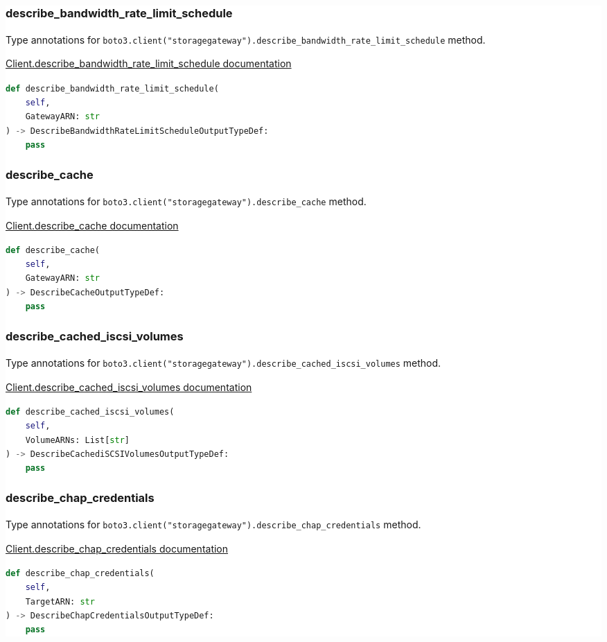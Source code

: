 ### describe_bandwidth_rate_limit_schedule

Type annotations for `boto3.client("storagegateway").describe_bandwidth_rate_limit_schedule` method.

[Client.describe_bandwidth_rate_limit_schedule documentation](https://boto3.amazonaws.com/v1/documentation/api/latest/reference/services/storagegateway.html#StorageGateway.Client.describe_bandwidth_rate_limit_schedule)

```python
def describe_bandwidth_rate_limit_schedule(
    self,
    GatewayARN: str
) -> DescribeBandwidthRateLimitScheduleOutputTypeDef:
    pass
```

### describe_cache

Type annotations for `boto3.client("storagegateway").describe_cache` method.

[Client.describe_cache documentation](https://boto3.amazonaws.com/v1/documentation/api/latest/reference/services/storagegateway.html#StorageGateway.Client.describe_cache)

```python
def describe_cache(
    self,
    GatewayARN: str
) -> DescribeCacheOutputTypeDef:
    pass
```

### describe_cached_iscsi_volumes

Type annotations for `boto3.client("storagegateway").describe_cached_iscsi_volumes` method.

[Client.describe_cached_iscsi_volumes documentation](https://boto3.amazonaws.com/v1/documentation/api/latest/reference/services/storagegateway.html#StorageGateway.Client.describe_cached_iscsi_volumes)

```python
def describe_cached_iscsi_volumes(
    self,
    VolumeARNs: List[str]
) -> DescribeCachediSCSIVolumesOutputTypeDef:
    pass
```

### describe_chap_credentials

Type annotations for `boto3.client("storagegateway").describe_chap_credentials` method.

[Client.describe_chap_credentials documentation](https://boto3.amazonaws.com/v1/documentation/api/latest/reference/services/storagegateway.html#StorageGateway.Client.describe_chap_credentials)

```python
def describe_chap_credentials(
    self,
    TargetARN: str
) -> DescribeChapCredentialsOutputTypeDef:
    pass
```
